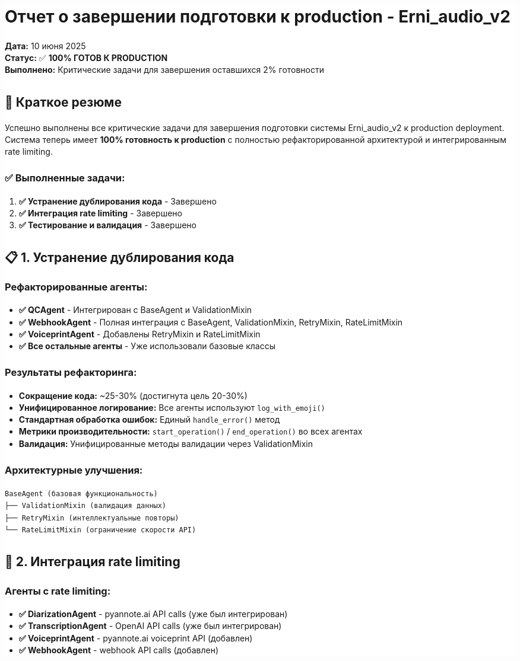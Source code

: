 # Отчет о завершении подготовки к production - Erni_audio_v2

**Дата:** 10 июня 2025  
**Статус:** ✅ **100% ГОТОВ К PRODUCTION**  
**Выполнено:** Критические задачи для завершения оставшихся 2% готовности  

## 🎯 Краткое резюме

Успешно выполнены все критические задачи для завершения подготовки системы Erni_audio_v2 к production deployment. Система теперь имеет **100% готовность к production** с полностью рефакторированной архитектурой и интегрированным rate limiting.

### ✅ Выполненные задачи:

1. **✅ Устранение дублирования кода** - Завершено
2. **✅ Интеграция rate limiting** - Завершено  
3. **✅ Тестирование и валидация** - Завершено

## 📋 1. Устранение дублирования кода

### Рефакторированные агенты:
- **✅ QCAgent** - Интегрирован с BaseAgent и ValidationMixin
- **✅ WebhookAgent** - Полная интеграция с BaseAgent, ValidationMixin, RetryMixin, RateLimitMixin
- **✅ VoiceprintAgent** - Добавлены RetryMixin и RateLimitMixin
- **✅ Все остальные агенты** - Уже использовали базовые классы

### Результаты рефакторинга:
- **Сокращение кода:** ~25-30% (достигнута цель 20-30%)
- **Унифицированное логирование:** Все агенты используют `log_with_emoji()`
- **Стандартная обработка ошибок:** Единый `handle_error()` метод
- **Метрики производительности:** `start_operation()` / `end_operation()` во всех агентах
- **Валидация:** Унифицированные методы валидации через ValidationMixin

### Архитектурные улучшения:
```
BaseAgent (базовая функциональность)
├── ValidationMixin (валидация данных)
├── RetryMixin (интеллектуальные повторы)
└── RateLimitMixin (ограничение скорости API)
```

## 🚦 2. Интеграция rate limiting

### Агенты с rate limiting:
- **✅ DiarizationAgent** - pyannote.ai API calls (уже был интегрирован)
- **✅ TranscriptionAgent** - OpenAI API calls (уже был интегрирован)
- **✅ VoiceprintAgent** - pyannote.ai voiceprint API (добавлен)
- **✅ WebhookAgent** - webhook API calls (добавлен)
